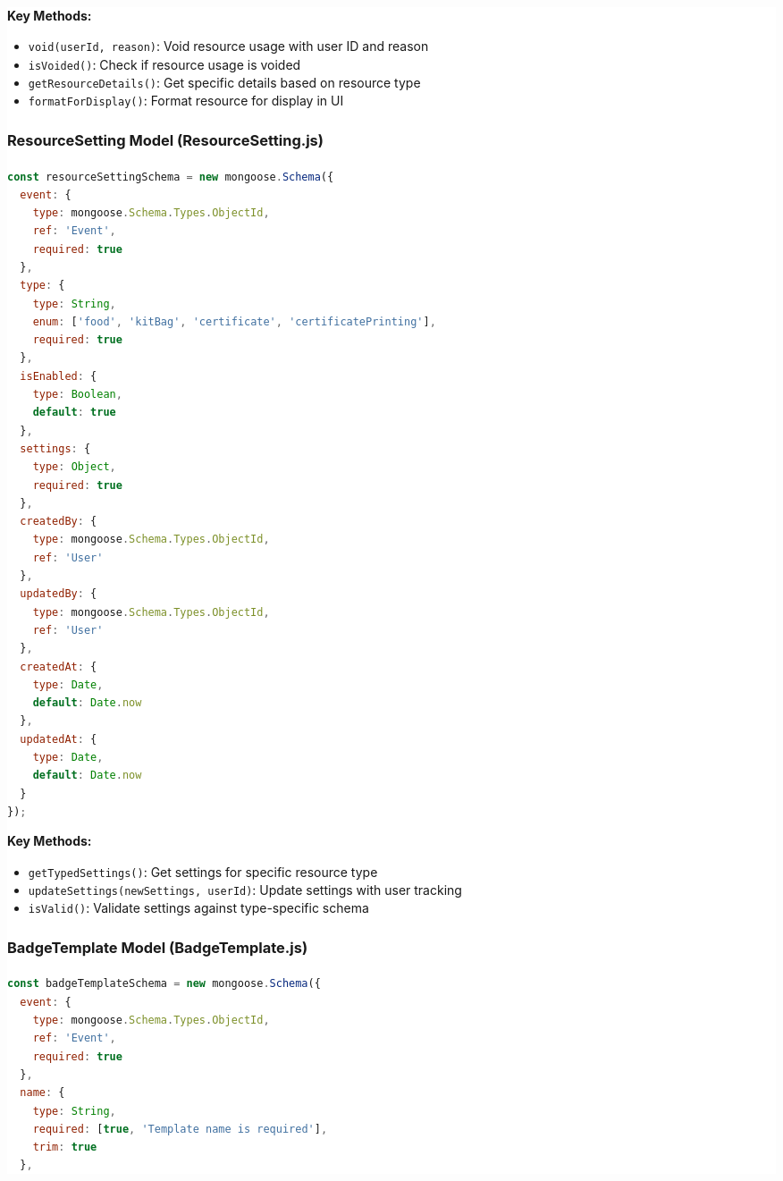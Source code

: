 **Key Methods:**
- `void(userId, reason)`: Void resource usage with user ID and reason
- `isVoided()`: Check if resource usage is voided
- `getResourceDetails()`: Get specific details based on resource type
- `formatForDisplay()`: Format resource for display in UI

### ResourceSetting Model (ResourceSetting.js)
```javascript
const resourceSettingSchema = new mongoose.Schema({
  event: {
    type: mongoose.Schema.Types.ObjectId,
    ref: 'Event',
    required: true
  },
  type: {
    type: String,
    enum: ['food', 'kitBag', 'certificate', 'certificatePrinting'],
    required: true
  },
  isEnabled: {
    type: Boolean,
    default: true
  },
  settings: {
    type: Object,
    required: true
  },
  createdBy: {
    type: mongoose.Schema.Types.ObjectId,
    ref: 'User'
  },
  updatedBy: {
    type: mongoose.Schema.Types.ObjectId,
    ref: 'User'
  },
  createdAt: {
    type: Date,
    default: Date.now
  },
  updatedAt: {
    type: Date,
    default: Date.now
  }
});
```

**Key Methods:**
- `getTypedSettings()`: Get settings for specific resource type
- `updateSettings(newSettings, userId)`: Update settings with user tracking
- `isValid()`: Validate settings against type-specific schema

### BadgeTemplate Model (BadgeTemplate.js)
```javascript
const badgeTemplateSchema = new mongoose.Schema({
  event: {
    type: mongoose.Schema.Types.ObjectId,
    ref: 'Event',
    required: true
  },
  name: {
    type: String,
    required: [true, 'Template name is required'],
    trim: true
  },
```